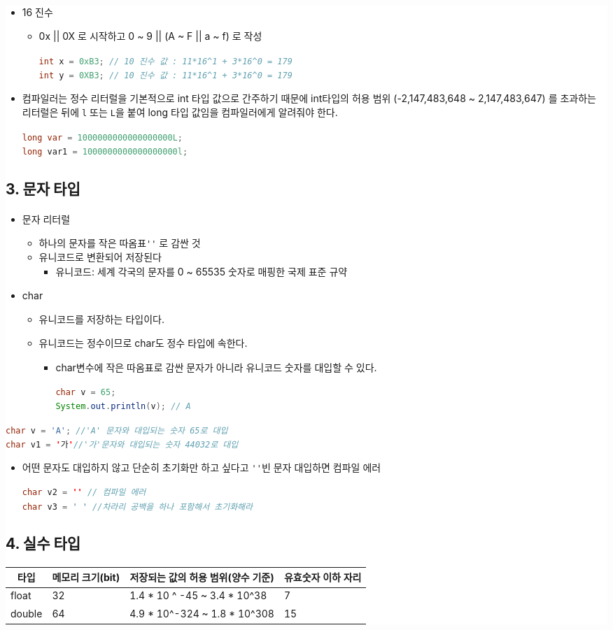   * 16 진수

    * 0x || 0X 로 시작하고 0 ~ 9 || (A ~ F  || a ~ f) 로 작성

      ```java
      int x = 0xB3; // 10 진수 값 : 11*16^1 + 3*16^0 = 179
      int y = 0XB3; // 10 진수 값 : 11*16^1 + 3*16^0 = 179
      ```

* 컴파일러는 정수 리터럴을 기본적으로 int 타입 값으로 간주하기 때문에 
  int타입의 허용 범위 (-2,147,483,648 ~ 2,147,483,647) 를 초과하는 리터럴은 뒤에 `l` 또는 `L`을 붙여
  long 타입 값임을 컴파일러에게  알려줘야 한다.

  ```java 
  long var = 1000000000000000000L;
  long var1 = 1000000000000000000l;
  ```

  

## 3. 문자 타입

* 문자 리터럴

  * 하나의 문자를 작은 따옴표`''` 로 감싼 것
  * 유니코드로 변환되어 저장된다
    * 유니코드: 세계 각국의 문자를 0 ~ 65535 숫자로 매핑한 국제 표준 규약

* char

  * 유니코드를 저장하는 타입이다.

  * 유니코드는 정수이므로 char도 정수 타입에 속한다.

    * char변수에 작은 따옴표로 감싼 문자가 아니라 유니코드 숫자를 대입할 수 있다.

      ```java
      char v = 65;
      System.out.println(v); // A
      ```

```java
char v = 'A'; //'A' 문자와 대입되는 숫자 65로 대입
char v1 = '가'//'가'문자와 대입되는 숫자 44032로 대입
```

* 어떤 문자도 대입하지 않고 단순히 초기화만 하고 싶다고 `''`빈 문자 대입하면 컴파일 에러

  ```java
  char v2 = '' // 컴파일 에러
  char v3 = ' ' //차라리 공백을 하나 포함해서 초기화해라
  ```

## 4. 실수 타입

| 타입   | 메모리 크기(bit) | 저장되는 값의 허용 범위(양수 기준) | 유효숫자 이하 자리 |
| ------ | ---------------- | ---------------------------------- | ------------------ |
| float  | 32               | 1.4 * 10 ^ -45 ~ 3.4 * 10^38       | 7                  |
| double | 64               | 4.9 * 10^-324 ~ 1.8 * 10^308       | 15                 |
